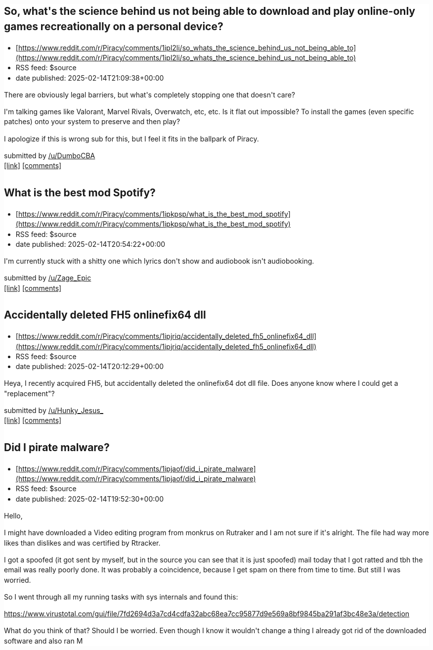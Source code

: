 ## So, what's the science behind us not being able to download and play online-only games recreationally on a personal device?
 - [https://www.reddit.com/r/Piracy/comments/1ipl2li/so_whats_the_science_behind_us_not_being_able_to](https://www.reddit.com/r/Piracy/comments/1ipl2li/so_whats_the_science_behind_us_not_being_able_to)
 - RSS feed: $source
 - date published: 2025-02-14T21:09:38+00:00

<div class="md"><p>There are obviously legal barriers, but what&#39;s completely stopping one that doesn&#39;t care? </p> <p>I&#39;m talking games like Valorant, Marvel Rivals, Overwatch, etc, etc. Is it flat out impossible? To install the games (even specific patches) onto your system to preserve and then play?</p> <p>I apologize if this is wrong sub for this, but I feel it fits in the ballpark of Piracy.</p> </div> &#32; submitted by &#32; <a href="https://www.reddit.com/user/DumboCBA"> /u/DumboCBA </a> <br/> <span><a href="https://www.reddit.com/r/Piracy/comments/1ipl2li/so_whats_the_science_behind_us_not_being_able_to/">[link]</a></span> &#32; <span><a href="https://www.reddit.com/r/Piracy/comments/1ipl2li/so_whats_the_science_behind_us_not_being_able_to/">[comments]</a></span>

## What is the best mod Spotify?
 - [https://www.reddit.com/r/Piracy/comments/1ipkpsp/what_is_the_best_mod_spotify](https://www.reddit.com/r/Piracy/comments/1ipkpsp/what_is_the_best_mod_spotify)
 - RSS feed: $source
 - date published: 2025-02-14T20:54:22+00:00

<div class="md"><p>I&#39;m currently stuck with a shitty one which lyrics don&#39;t show and audiobook isn&#39;t audiobooking.</p> </div> &#32; submitted by &#32; <a href="https://www.reddit.com/user/Zage_Epic"> /u/Zage_Epic </a> <br/> <span><a href="https://www.reddit.com/r/Piracy/comments/1ipkpsp/what_is_the_best_mod_spotify/">[link]</a></span> &#32; <span><a href="https://www.reddit.com/r/Piracy/comments/1ipkpsp/what_is_the_best_mod_spotify/">[comments]</a></span>

## Accidentally deleted FH5 onlinefix64 dll
 - [https://www.reddit.com/r/Piracy/comments/1ipjriq/accidentally_deleted_fh5_onlinefix64_dll](https://www.reddit.com/r/Piracy/comments/1ipjriq/accidentally_deleted_fh5_onlinefix64_dll)
 - RSS feed: $source
 - date published: 2025-02-14T20:12:29+00:00

<div class="md"><p>Heya, I recently acquired FH5, but accidentally deleted the onlinefix64 dot dll file. Does anyone know where I could get a &quot;replacement&quot;?</p> </div> &#32; submitted by &#32; <a href="https://www.reddit.com/user/Hunky_Jesus_"> /u/Hunky_Jesus_ </a> <br/> <span><a href="https://www.reddit.com/r/Piracy/comments/1ipjriq/accidentally_deleted_fh5_onlinefix64_dll/">[link]</a></span> &#32; <span><a href="https://www.reddit.com/r/Piracy/comments/1ipjriq/accidentally_deleted_fh5_onlinefix64_dll/">[comments]</a></span>

## Did I pirate malware?
 - [https://www.reddit.com/r/Piracy/comments/1ipjaof/did_i_pirate_malware](https://www.reddit.com/r/Piracy/comments/1ipjaof/did_i_pirate_malware)
 - RSS feed: $source
 - date published: 2025-02-14T19:52:30+00:00

<div class="md"><p>Hello,</p> <p>I might have downloaded a Video editing program from monkrus on Rutraker and I am not sure if it&#39;s alright. The file had way more likes than dislikes and was certified by Rtracker.</p> <p>I got a spoofed (it got sent by myself, but in the source you can see that it is just spoofed) mail today that I got ratted and tbh the email was really poorly done. It was probably a coincidence, because I get spam on there from time to time. But still I was worried. </p> <p>So I went through all my running tasks with sys internals and found this:</p> <p><a href="https://www.virustotal.com/gui/file/7fd2694d3a7cd4cdfa32abc68ea7cc95877d9e569a8bf9845ba291af3bc48e3a/detection">https://www.virustotal.com/gui/file/7fd2694d3a7cd4cdfa32abc68ea7cc95877d9e569a8bf9845ba291af3bc48e3a/detection</a></p> <p>What do you think of that? Should I be worried. Even though I know it wouldn&#39;t change a thing I already got rid of the downloaded software and also ran M
